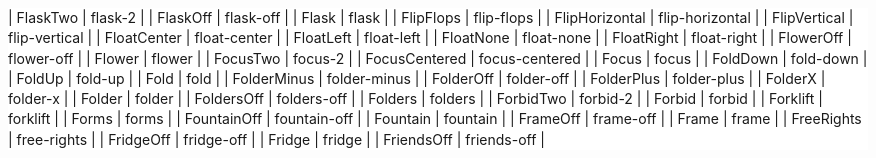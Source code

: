 | FlaskTwo                   | flask-2                       |
| FlaskOff                   | flask-off                     |
| Flask                      | flask                         |
| FlipFlops                  | flip-flops                    |
| FlipHorizontal             | flip-horizontal               |
| FlipVertical               | flip-vertical                 |
| FloatCenter                | float-center                  |
| FloatLeft                  | float-left                    |
| FloatNone                  | float-none                    |
| FloatRight                 | float-right                   |
| FlowerOff                  | flower-off                    |
| Flower                     | flower                        |
| FocusTwo                   | focus-2                       |
| FocusCentered              | focus-centered                |
| Focus                      | focus                         |
| FoldDown                   | fold-down                     |
| FoldUp                     | fold-up                       |
| Fold                       | fold                          |
| FolderMinus                | folder-minus                  |
| FolderOff                  | folder-off                    |
| FolderPlus                 | folder-plus                   |
| FolderX                    | folder-x                      |
| Folder                     | folder                        |
| FoldersOff                 | folders-off                   |
| Folders                    | folders                       |
| ForbidTwo                  | forbid-2                      |
| Forbid                     | forbid                        |
| Forklift                   | forklift                      |
| Forms                      | forms                         |
| FountainOff                | fountain-off                  |
| Fountain                   | fountain                      |
| FrameOff                   | frame-off                     |
| Frame                      | frame                         |
| FreeRights                 | free-rights                   |
| FridgeOff                  | fridge-off                    |
| Fridge                     | fridge                        |
| FriendsOff                 | friends-off                   |
